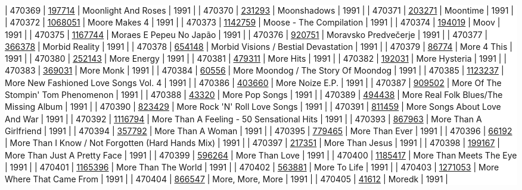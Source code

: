| 470369 | [197714](https://www.discogs.com/master/197714) | Moonlight And Roses | 1991 |
| 470370 | [231293](https://www.discogs.com/master/231293) | Moonshadows | 1991 |
| 470371 | [203271](https://www.discogs.com/master/203271) | Moontime | 1991 |
| 470372 | [1068051](https://www.discogs.com/master/1068051) | Moore Makes 4 | 1991 |
| 470373 | [1142759](https://www.discogs.com/master/1142759) | Moose - The Compilation | 1991 |
| 470374 | [194019](https://www.discogs.com/master/194019) | Moov | 1991 |
| 470375 | [1167744](https://www.discogs.com/master/1167744) | Moraes E Pepeu No Japão | 1991 |
| 470376 | [920751](https://www.discogs.com/master/920751) | Moravsko Predvečerje | 1991 |
| 470377 | [366378](https://www.discogs.com/master/366378) | Morbid Reality | 1991 |
| 470378 | [654148](https://www.discogs.com/master/654148) | Morbid Visions / Bestial Devastation | 1991 |
| 470379 | [86774](https://www.discogs.com/master/86774) | More 4 This | 1991 |
| 470380 | [252143](https://www.discogs.com/master/252143) | More Energy | 1991 |
| 470381 | [479311](https://www.discogs.com/master/479311) | More Hits | 1991 |
| 470382 | [192031](https://www.discogs.com/master/192031) | More Hysteria | 1991 |
| 470383 | [369031](https://www.discogs.com/master/369031) | More Monk | 1991 |
| 470384 | [60556](https://www.discogs.com/master/60556) | More Moondog / The Story Of Moondog | 1991 |
| 470385 | [1123237](https://www.discogs.com/master/1123237) | More New Fashioned Love Songs Vol. 4 | 1991 |
| 470386 | [403660](https://www.discogs.com/master/403660) | More Noize E.P. | 1991 |
| 470387 | [909502](https://www.discogs.com/master/909502) | More Of The Stompin' Tom Phenomenon | 1991 |
| 470388 | [43320](https://www.discogs.com/master/43320) | More Pop Songs | 1991 |
| 470389 | [494438](https://www.discogs.com/master/494438) | More Real Folk Blues/The Missing Album | 1991 |
| 470390 | [823429](https://www.discogs.com/master/823429) | More Rock 'N' Roll Love Songs | 1991 |
| 470391 | [811459](https://www.discogs.com/master/811459) | More Songs About Love And War | 1991 |
| 470392 | [1116794](https://www.discogs.com/master/1116794) | More Than A Feeling - 50 Sensational Hits | 1991 |
| 470393 | [867963](https://www.discogs.com/master/867963) | More Than A Girlfriend | 1991 |
| 470394 | [357792](https://www.discogs.com/master/357792) | More Than A Woman | 1991 |
| 470395 | [779465](https://www.discogs.com/master/779465) | More Than Ever | 1991 |
| 470396 | [66192](https://www.discogs.com/master/66192) | More Than I Know / Not Forgotten (Hard Hands Mix) | 1991 |
| 470397 | [217351](https://www.discogs.com/master/217351) | More Than Jesus | 1991 |
| 470398 | [199167](https://www.discogs.com/master/199167) | More Than Just A Pretty Face | 1991 |
| 470399 | [596264](https://www.discogs.com/master/596264) | More Than Love | 1991 |
| 470400 | [1185417](https://www.discogs.com/master/1185417) | More Than Meets The Eye | 1991 |
| 470401 | [1165396](https://www.discogs.com/master/1165396) | More Than The World | 1991 |
| 470402 | [563881](https://www.discogs.com/master/563881) | More To Life | 1991 |
| 470403 | [1271053](https://www.discogs.com/master/1271053) | More Where That Came From | 1991 |
| 470404 | [866547](https://www.discogs.com/master/866547) | More, More, More | 1991 |
| 470405 | [41612](https://www.discogs.com/master/41612) | Moredk | 1991 |